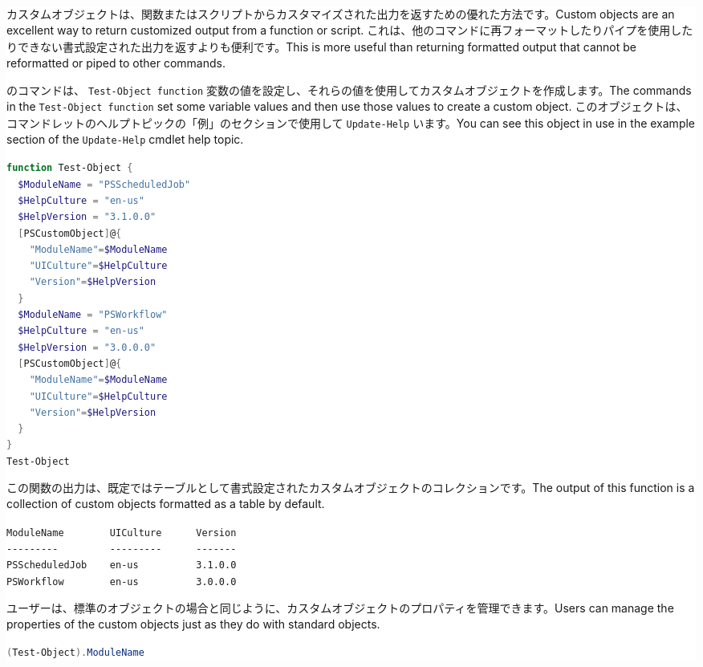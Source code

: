 <span data-ttu-id="d324f-143">カスタムオブジェクトは、関数またはスクリプトからカスタマイズされた出力を返すための優れた方法です。</span><span class="sxs-lookup"><span data-stu-id="d324f-143">Custom objects are an excellent way to return customized output from a function or script.</span></span> <span data-ttu-id="d324f-144">これは、他のコマンドに再フォーマットしたりパイプを使用したりできない書式設定された出力を返すよりも便利です。</span><span class="sxs-lookup"><span data-stu-id="d324f-144">This is more useful than returning formatted output that cannot be reformatted or piped to other commands.</span></span>

<span data-ttu-id="d324f-145">のコマンドは、 `Test-Object function` 変数の値を設定し、それらの値を使用してカスタムオブジェクトを作成します。</span><span class="sxs-lookup"><span data-stu-id="d324f-145">The commands in the `Test-Object function` set some variable values and then use those values to create a custom object.</span></span> <span data-ttu-id="d324f-146">このオブジェクトは、コマンドレットのヘルプトピックの「例」のセクションで使用して `Update-Help` います。</span><span class="sxs-lookup"><span data-stu-id="d324f-146">You can see this object in use in the example section of the `Update-Help` cmdlet help topic.</span></span>

```powershell
function Test-Object {
  $ModuleName = "PSScheduledJob"
  $HelpCulture = "en-us"
  $HelpVersion = "3.1.0.0"
  [PSCustomObject]@{
    "ModuleName"=$ModuleName
    "UICulture"=$HelpCulture
    "Version"=$HelpVersion
  }
  $ModuleName = "PSWorkflow"
  $HelpCulture = "en-us"
  $HelpVersion = "3.0.0.0"
  [PSCustomObject]@{
    "ModuleName"=$ModuleName
    "UICulture"=$HelpCulture
    "Version"=$HelpVersion
  }
}
Test-Object
```

<span data-ttu-id="d324f-147">この関数の出力は、既定ではテーブルとして書式設定されたカスタムオブジェクトのコレクションです。</span><span class="sxs-lookup"><span data-stu-id="d324f-147">The output of this function is a collection of custom objects formatted as a table by default.</span></span>

```Output
ModuleName        UICulture      Version
---------         ---------      -------
PSScheduledJob    en-us          3.1.0.0
PSWorkflow        en-us          3.0.0.0
```

<span data-ttu-id="d324f-148">ユーザーは、標準のオブジェクトの場合と同じように、カスタムオブジェクトのプロパティを管理できます。</span><span class="sxs-lookup"><span data-stu-id="d324f-148">Users can manage the properties of the custom objects just as they do with standard objects.</span></span>

```powershell
(Test-Object).ModuleName
```
